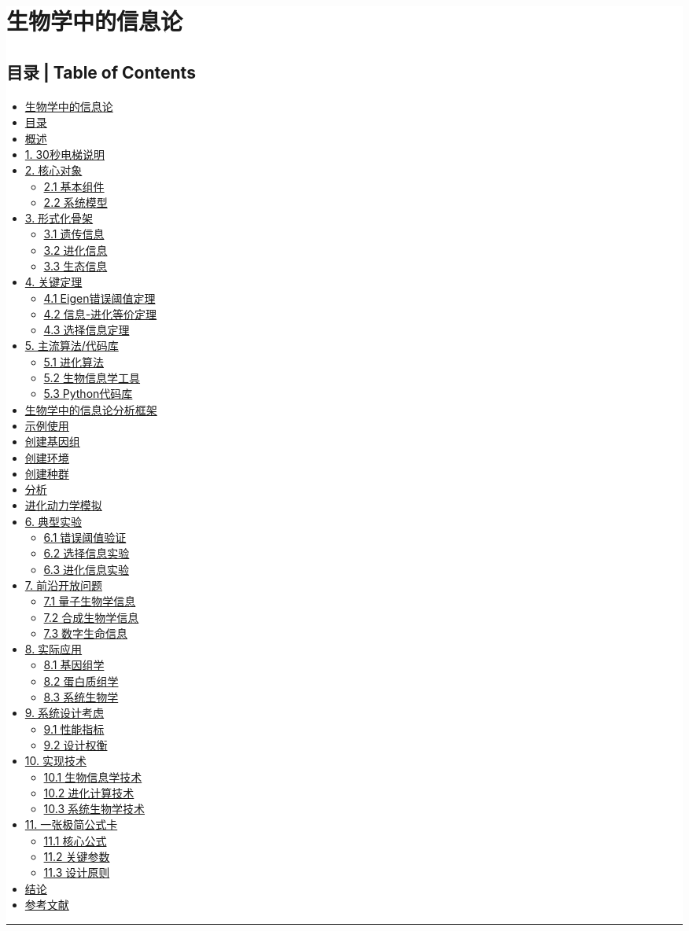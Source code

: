 # 生物学中的信息论

## 目录 | Table of Contents

- [生物学中的信息论](#生物学中的信息论)
- [目录](#目录)
- [概述](#概述)
- [1. 30秒电梯说明](#1-30秒电梯说明)
- [2. 核心对象](#2-核心对象)
  - [2.1 基本组件](#21-基本组件)
  - [2.2 系统模型](#22-系统模型)
- [3. 形式化骨架](#3-形式化骨架)
  - [3.1 遗传信息](#31-遗传信息)
  - [3.2 进化信息](#32-进化信息)
  - [3.3 生态信息](#33-生态信息)
- [4. 关键定理](#4-关键定理)
  - [4.1 Eigen错误阈值定理](#41-eigen错误阈值定理)
  - [4.2 信息-进化等价定理](#42-信息-进化等价定理)
  - [4.3 选择信息定理](#43-选择信息定理)
- [5. 主流算法/代码库](#5-主流算法代码库)
  - [5.1 进化算法](#51-进化算法)
  - [5.2 生物信息学工具](#52-生物信息学工具)
  - [5.3 Python代码库](#53-python代码库)
- [生物学中的信息论分析框架](#生物学中的信息论分析框架)
- [示例使用](#示例使用)
- [创建基因组](#创建基因组)
- [创建环境](#创建环境)
- [创建种群](#创建种群)
- [分析](#分析)
- [进化动力学模拟](#进化动力学模拟)
- [6. 典型实验](#6-典型实验)
  - [6.1 错误阈值验证](#61-错误阈值验证)
  - [6.2 选择信息实验](#62-选择信息实验)
  - [6.3 进化信息实验](#63-进化信息实验)
- [7. 前沿开放问题](#7-前沿开放问题)
  - [7.1 量子生物学信息](#71-量子生物学信息)
  - [7.2 合成生物学信息](#72-合成生物学信息)
  - [7.3 数字生命信息](#73-数字生命信息)
- [8. 实际应用](#8-实际应用)
  - [8.1 基因组学](#81-基因组学)
  - [8.2 蛋白质组学](#82-蛋白质组学)
  - [8.3 系统生物学](#83-系统生物学)
- [9. 系统设计考虑](#9-系统设计考虑)
  - [9.1 性能指标](#91-性能指标)
  - [9.2 设计权衡](#92-设计权衡)
- [10. 实现技术](#10-实现技术)
  - [10.1 生物信息学技术](#101-生物信息学技术)
  - [10.2 进化计算技术](#102-进化计算技术)
  - [10.3 系统生物学技术](#103-系统生物学技术)
- [11. 一张极简公式卡](#11-一张极简公式卡)
  - [11.1 核心公式](#111-核心公式)
  - [11.2 关键参数](#112-关键参数)
  - [11.3 设计原则](#113-设计原则)
- [结论](#结论)
- [参考文献](#参考文献)

---